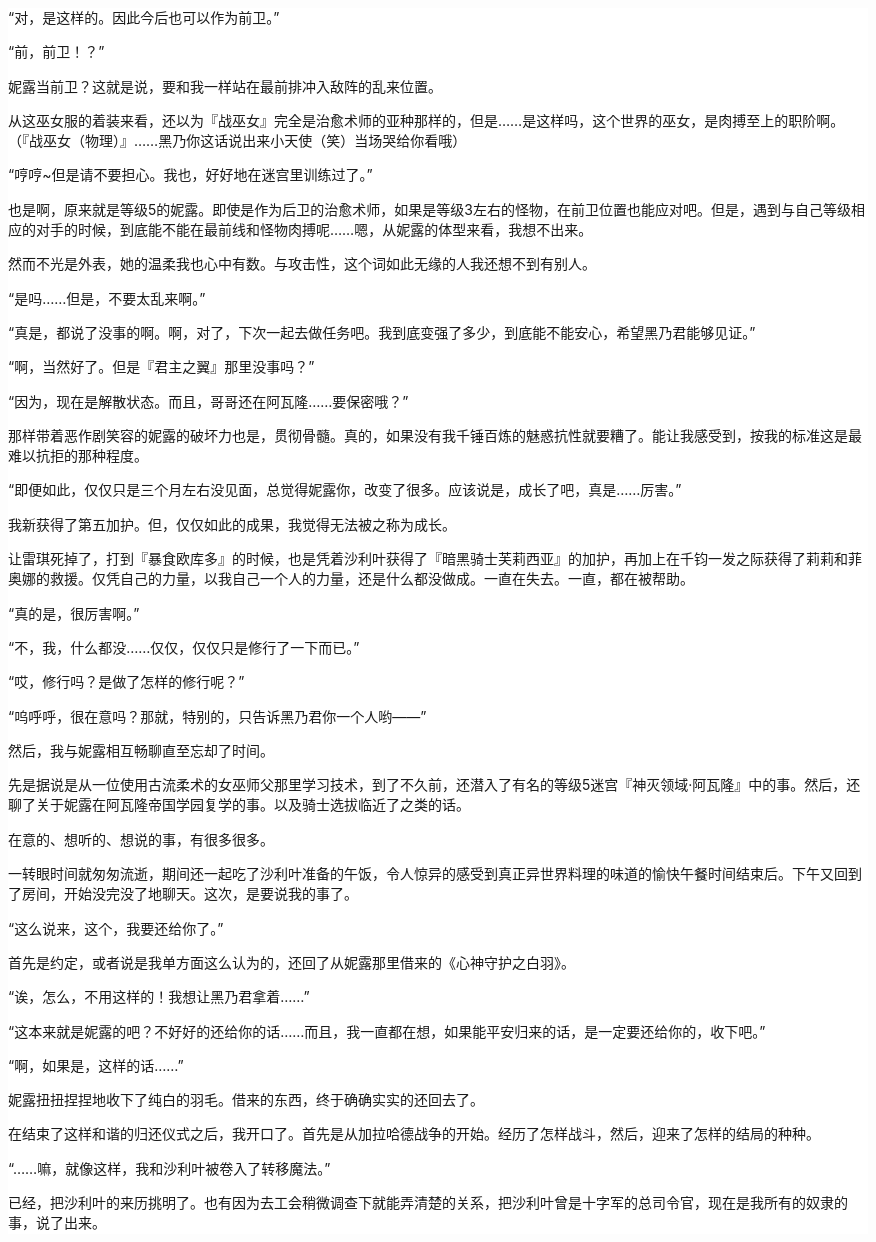 “对，是这样的。因此今后也可以作为前卫。”

“前，前卫！？”

妮露当前卫？这就是说，要和我一样站在最前排冲入敌阵的乱来位置。

从这巫女服的着装来看，还以为『战巫女』完全是治愈术师的亚种那样的，但是……是这样吗，这个世界的巫女，是肉搏至上的职阶啊。（『战巫女（物理）』……黑乃你这话说出来小天使（笑）当场哭给你看哦）

“哼哼\~但是请不要担心。我也，好好地在迷宫里训练过了。”

也是啊，原来就是等级5的妮露。即使是作为后卫的治愈术师，如果是等级3左右的怪物，在前卫位置也能应对吧。但是，遇到与自己等级相应的对手的时候，到底能不能在最前线和怪物肉搏呢……嗯，从妮露的体型来看，我想不出来。

然而不光是外表，她的温柔我也心中有数。与攻击性，这个词如此无缘的人我还想不到有别人。

“是吗……但是，不要太乱来啊。”

“真是，都说了没事的啊。啊，对了，下次一起去做任务吧。我到底变强了多少，到底能不能安心，希望黑乃君能够见证。”

“啊，当然好了。但是『君主之翼』那里没事吗？”

“因为，现在是解散状态。而且，哥哥还在阿瓦隆……要保密哦？”

那样带着恶作剧笑容的妮露的破坏力也是，贯彻骨髓。真的，如果没有我千锤百炼的魅惑抗性就要糟了。能让我感受到，按我的标准这是最难以抗拒的那种程度。

“即便如此，仅仅只是三个月左右没见面，总觉得妮露你，改变了很多。应该说是，成长了吧，真是……厉害。”

我新获得了第五加护。但，仅仅如此的成果，我觉得无法被之称为成长。

让雷琪死掉了，打到『暴食欧库多』的时候，也是凭着沙利叶获得了『暗黑骑士芙莉西亚』的加护，再加上在千钧一发之际获得了莉莉和菲奥娜的救援。仅凭自己的力量，以我自己一个人的力量，还是什么都没做成。一直在失去。一直，都在被帮助。

“真的是，很厉害啊。”

“不，我，什么都没……仅仅，仅仅只是修行了一下而已。”

“哎，修行吗？是做了怎样的修行呢？”

“呜呼呼，很在意吗？那就，特别的，只告诉黑乃君你一个人哟——”

然后，我与妮露相互畅聊直至忘却了时间。

先是据说是从一位使用古流柔术的女巫师父那里学习技术，到了不久前，还潜入了有名的等级5迷宫『神灭领域·阿瓦隆』中的事。然后，还聊了关于妮露在阿瓦隆帝国学园复学的事。以及骑士选拔临近了之类的话。

在意的、想听的、想说的事，有很多很多。

一转眼时间就匆匆流逝，期间还一起吃了沙利叶准备的午饭，令人惊异的感受到真正异世界料理的味道的愉快午餐时间结束后。下午又回到了房间，开始没完没了地聊天。这次，是要说我的事了。

“这么说来，这个，我要还给你了。”

首先是约定，或者说是我单方面这么认为的，还回了从妮露那里借来的《心神守护之白羽》。

“诶，怎么，不用这样的！我想让黑乃君拿着……”

“这本来就是妮露的吧？不好好的还给你的话……而且，我一直都在想，如果能平安归来的话，是一定要还给你的，收下吧。”

“啊，如果是，这样的话……”

妮露扭扭捏捏地收下了纯白的羽毛。借来的东西，终于确确实实的还回去了。

在结束了这样和谐的归还仪式之后，我开口了。首先是从加拉哈德战争的开始。经历了怎样战斗，然后，迎来了怎样的结局的种种。

“……嘛，就像这样，我和沙利叶被卷入了转移魔法。”

已经，把沙利叶的来历挑明了。也有因为去工会稍微调查下就能弄清楚的关系，把沙利叶曾是十字军的总司令官，现在是我所有的奴隶的事，说了出来。
